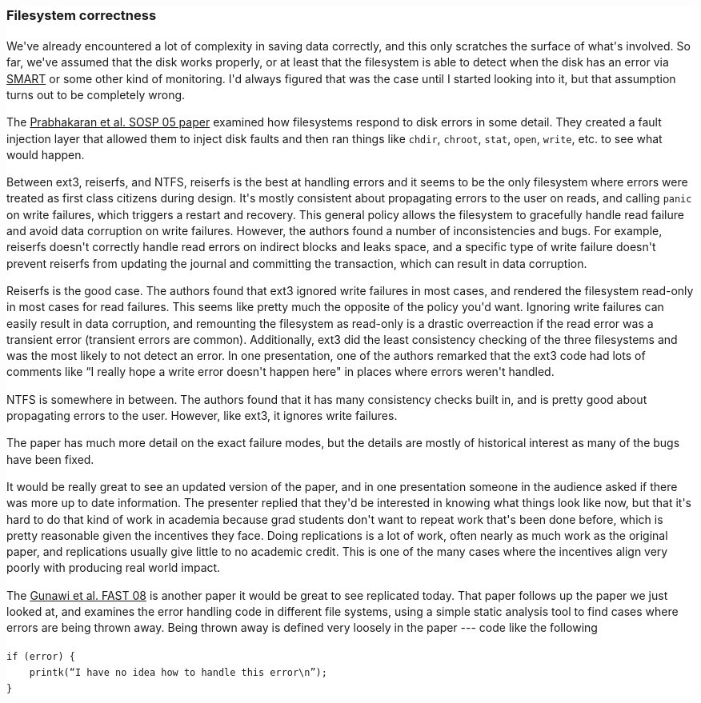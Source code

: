 ### Filesystem correctness

We've already encountered a lot of complexity in saving data correctly, and this only scratches the surface of what's involved. So far, we've assumed that the disk works properly, or at least that the filesystem is able to detect when the disk has an error via [SMART](https://en.wikipedia.org/wiki/S.M.A.R.T.) or some other kind of monitoring. I'd always figured that was the case until I started looking into it, but that assumption turns out to be completely wrong.

The [Prabhakaran et al. SOSP 05 paper](http://research.cs.wisc.edu/wind/Publications/iron-sosp05.pdf) examined how filesystems respond to disk errors in some detail. They created a fault injection layer that allowed them to inject disk faults and then ran things like `chdir`, `chroot`, `stat`, `open`, `write`, etc. to see what would happen.

Between ext3, reiserfs, and NTFS, reiserfs is the best at handling errors and it seems to be the only filesystem where errors were treated as first class citizens during design. It's mostly consistent about propagating errors to the user on reads, and calling `panic` on write failures, which triggers a restart and recovery. This general policy allows the filesystem to gracefully handle read failure and avoid data corruption on write failures. However, the authors found a number of inconsistencies and bugs. For example, reiserfs doesn't correctly handle read errors on indirect blocks and leaks space, and a specific type of write failure doesn't prevent reiserfs from updating the journal and committing the transaction, which can result in data corruption.

Reiserfs is the good case. The authors found that ext3 ignored write failures in most cases, and rendered the filesystem read-only in most cases for read failures. This seems like pretty much the opposite of the policy you'd want. Ignoring write failures can easily result in data corruption, and remounting the filesystem as read-only is a drastic overreaction if the read error was a transient error (transient errors are common). Additionally, ext3 did the least consistency checking of the three filesystems and was the most likely to not detect an error. In one presentation, one of the authors remarked that the ext3 code had lots of comments like “I really hope a write error doesn't happen here" in places where errors weren't handled.

NTFS is somewhere in between. The authors found that it has many consistency checks built in, and is pretty good about propagating errors to the user. However, like ext3, it ignores write failures.

The paper has much more detail on the exact failure modes, but the details are mostly of historical interest as many of the bugs have been fixed.

It would be really great to see an updated version of the paper, and in one presentation someone in the audience asked if there was more up to date information. The presenter replied that they'd be interested in knowing what things look like now, but that it's hard to do that kind of work in academia because grad students don't want to repeat work that's been done before, which is pretty reasonable given the incentives they face. Doing replications is a lot of work, often nearly as much work as the original paper, and replications usually give little to no academic credit. This is one of the many cases where the incentives align very poorly with producing real world impact.

The [Gunawi et al. FAST 08](http://usenix.org/legacy/event/fast08/tech/full_papers/gunawi/gunawi_html/index.html) is another paper it would be great to see replicated today. That paper follows up the paper we just looked at, and examines the error handling code in different file systems, using a simple static analysis tool to find cases where errors are being thrown away. Being thrown away is defined very loosely in the paper --- code like the following

```
if (error) {
    printk(“I have no idea how to handle this error\n”);
}
```
